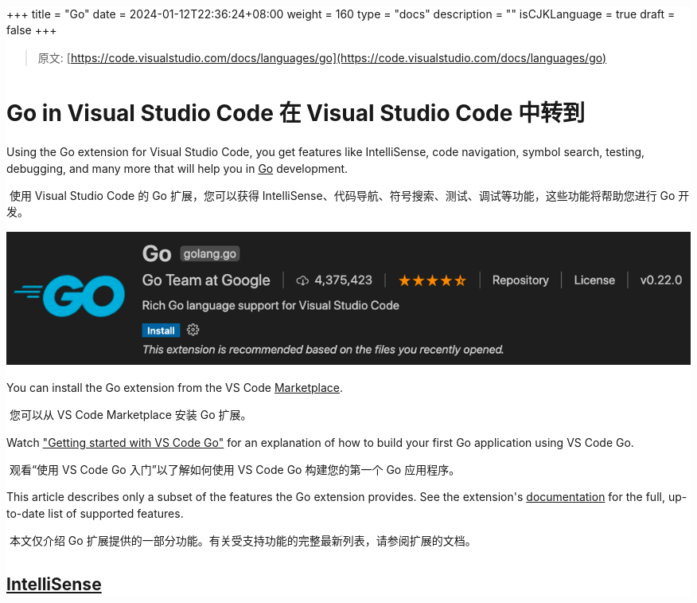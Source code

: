 +++
title = "Go"
date = 2024-01-12T22:36:24+08:00
weight = 160
type = "docs"
description = ""
isCJKLanguage = true
draft = false
+++

> 原文: [https://code.visualstudio.com/docs/languages/go](https://code.visualstudio.com/docs/languages/go)

# Go in Visual Studio Code 在 Visual Studio Code 中转到



Using the Go extension for Visual Studio Code, you get features like IntelliSense, code navigation, symbol search, testing, debugging, and many more that will help you in [Go](https://golang.org/) development.

​​	使用 Visual Studio Code 的 Go 扩展，您可以获得 IntelliSense、代码导航、符号搜索、测试、调试等功能，这些功能将帮助您进行 Go 开发。

![Go extension banner](./Go_img/go-extension.png)

You can install the Go extension from the VS Code [Marketplace](https://marketplace.visualstudio.com/items?itemName=golang.go).

​​	您可以从 VS Code Marketplace 安装 Go 扩展。

Watch ["Getting started with VS Code Go"](https://youtu.be/1MXIGYrMk80) for an explanation of how to build your first Go application using VS Code Go.

​​	观看“使用 VS Code Go 入门”以了解如何使用 VS Code Go 构建您的第一个 Go 应用程序。

This article describes only a subset of the features the Go extension provides. See the extension's [documentation](https://github.com/golang/vscode-go/wiki/features) for the full, up-to-date list of supported features.

​​	本文仅介绍 Go 扩展提供的一部分功能。有关受支持功能的完整最新列表，请参阅扩展的文档。

## [IntelliSense](https://code.visualstudio.com/docs/languages/go#_intellisense)
